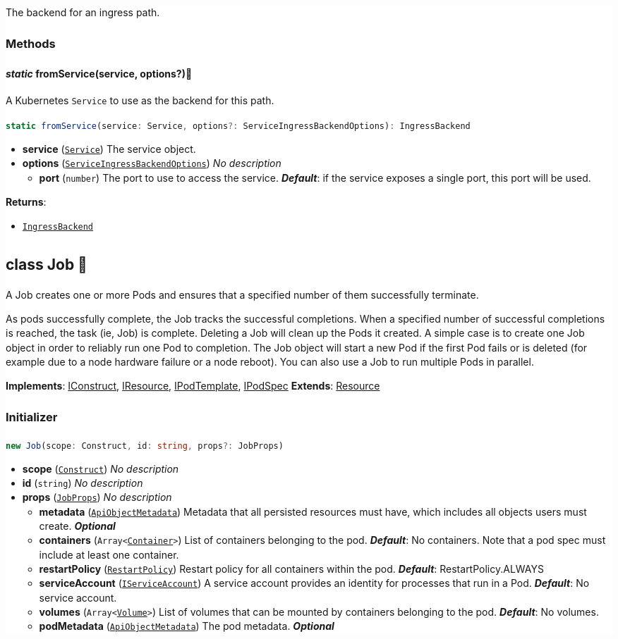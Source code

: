 The backend for an ingress path.


### Methods


#### *static* fromService(service, options?)🔹 <a id="cdk8s-plus-ingressbackend-fromservice"></a>

A Kubernetes `Service` to use as the backend for this path.

```ts
static fromService(service: Service, options?: ServiceIngressBackendOptions): IngressBackend
```

* **service** (<code>[Service](#cdk8s-plus-service)</code>)  The service object.
* **options** (<code>[ServiceIngressBackendOptions](#cdk8s-plus-serviceingressbackendoptions)</code>)  *No description*
  * **port** (<code>number</code>)  The port to use to access the service. __*Default*__: if the service exposes a single port, this port will be used.

__Returns__:
* <code>[IngressBackend](#cdk8s-plus-ingressbackend)</code>



## class Job 🔹 <a id="cdk8s-plus-job"></a>

A Job creates one or more Pods and ensures that a specified number of them successfully terminate.

As pods successfully complete,
the Job tracks the successful completions. When a specified number of successful completions is reached, the task (ie, Job) is complete.
Deleting a Job will clean up the Pods it created. A simple case is to create one Job object in order to reliably run one Pod to completion.
The Job object will start a new Pod if the first Pod fails or is deleted (for example due to a node hardware failure or a node reboot).
You can also use a Job to run multiple Pods in parallel.

__Implements__: [IConstruct](#constructs-iconstruct), [IResource](#cdk8s-plus-iresource), [IPodTemplate](#cdk8s-plus-ipodtemplate), [IPodSpec](#cdk8s-plus-ipodspec)
__Extends__: [Resource](#cdk8s-plus-resource)

### Initializer




```ts
new Job(scope: Construct, id: string, props?: JobProps)
```

* **scope** (<code>[Construct](#constructs-construct)</code>)  *No description*
* **id** (<code>string</code>)  *No description*
* **props** (<code>[JobProps](#cdk8s-plus-jobprops)</code>)  *No description*
  * **metadata** (<code>[ApiObjectMetadata](#cdk8s-apiobjectmetadata)</code>)  Metadata that all persisted resources must have, which includes all objects users must create. __*Optional*__
  * **containers** (<code>Array<[Container](#cdk8s-plus-container)></code>)  List of containers belonging to the pod. __*Default*__: No containers. Note that a pod spec must include at least one container.
  * **restartPolicy** (<code>[RestartPolicy](#cdk8s-plus-restartpolicy)</code>)  Restart policy for all containers within the pod. __*Default*__: RestartPolicy.ALWAYS
  * **serviceAccount** (<code>[IServiceAccount](#cdk8s-plus-iserviceaccount)</code>)  A service account provides an identity for processes that run in a Pod. __*Default*__: No service account.
  * **volumes** (<code>Array<[Volume](#cdk8s-plus-volume)></code>)  List of volumes that can be mounted by containers belonging to the pod. __*Default*__: No volumes.
  * **podMetadata** (<code>[ApiObjectMetadata](#cdk8s-apiobjectmetadata)</code>)  The pod metadata. __*Optional*__